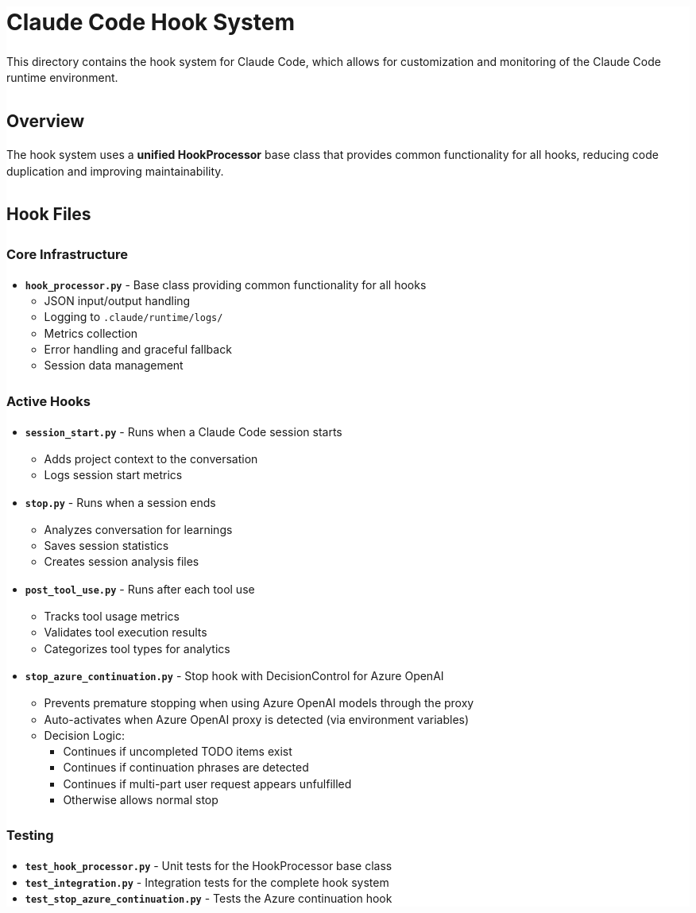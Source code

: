 # Claude Code Hook System

This directory contains the hook system for Claude Code, which allows for customization and monitoring of the Claude Code runtime environment.

## Overview

The hook system uses a **unified HookProcessor** base class that provides common functionality for all hooks, reducing code duplication and improving maintainability.

## Hook Files

### Core Infrastructure

- **`hook_processor.py`** - Base class providing common functionality for all hooks
  - JSON input/output handling
  - Logging to `.claude/runtime/logs/`
  - Metrics collection
  - Error handling and graceful fallback
  - Session data management

### Active Hooks

- **`session_start.py`** - Runs when a Claude Code session starts
  - Adds project context to the conversation
  - Logs session start metrics

- **`stop.py`** - Runs when a session ends
  - Analyzes conversation for learnings
  - Saves session statistics
  - Creates session analysis files

- **`post_tool_use.py`** - Runs after each tool use
  - Tracks tool usage metrics
  - Validates tool execution results
  - Categorizes tool types for analytics

- **`stop_azure_continuation.py`** - Stop hook with DecisionControl for Azure OpenAI
  - Prevents premature stopping when using Azure OpenAI models through the proxy
  - Auto-activates when Azure OpenAI proxy is detected (via environment variables)
  - Decision Logic:
    - Continues if uncompleted TODO items exist
    - Continues if continuation phrases are detected
    - Continues if multi-part user request appears unfulfilled
    - Otherwise allows normal stop

### Testing

- **`test_hook_processor.py`** - Unit tests for the HookProcessor base class
- **`test_integration.py`** - Integration tests for the complete hook system
- **`test_stop_azure_continuation.py`** - Tests the Azure continuation hook

